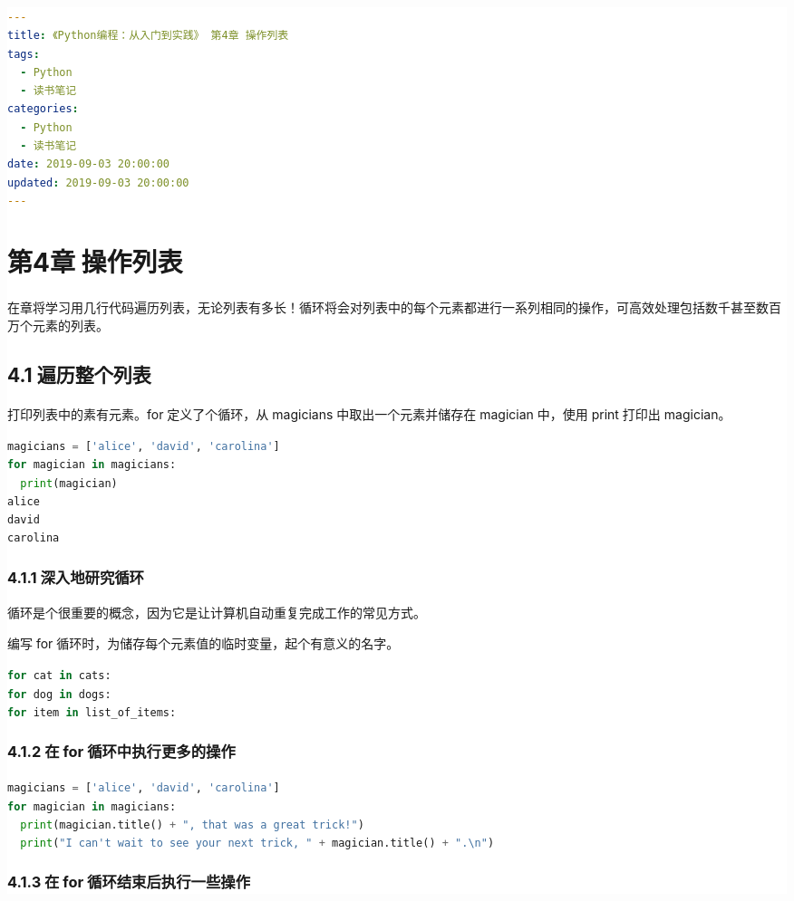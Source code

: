 ```yaml
---
title: 《Python编程：从入门到实践》 第4章 操作列表
tags:
  - Python
  - 读书笔记
categories:
  - Python
  - 读书笔记
date: 2019-09-03 20:00:00
updated: 2019-09-03 20:00:00
---
```


# 第4章 操作列表

在章将学习用几行代码遍历列表，无论列表有多长！循环将会对列表中的每个元素都进行一系列相同的操作，可高效处理包括数千甚至数百万个元素的列表。

## 4.1 遍历整个列表

打印列表中的素有元素。for 定义了个循环，从 magicians 中取出一个元素并储存在  magician 中，使用 print 打印出 magician。

```python
magicians = ['alice', 'david', 'carolina']
for magician in magicians:
  print(magician)
alice
david
carolina
```

### 4.1.1 深入地研究循环

循环是个很重要的概念，因为它是让计算机自动重复完成工作的常见方式。

编写 for 循环时，为储存每个元素值的临时变量，起个有意义的名字。

```python
for cat in cats:
for dog in dogs:
for item in list_of_items:
```
### 4.1.2 在 for 循环中执行更多的操作

```python
magicians = ['alice', 'david', 'carolina']
for magician in magicians:
  print(magician.title() + ", that was a great trick!")
  print("I can't wait to see your next trick, " + magician.title() + ".\n")
```

### 4.1.3 在 for 循环结束后执行一些操作
